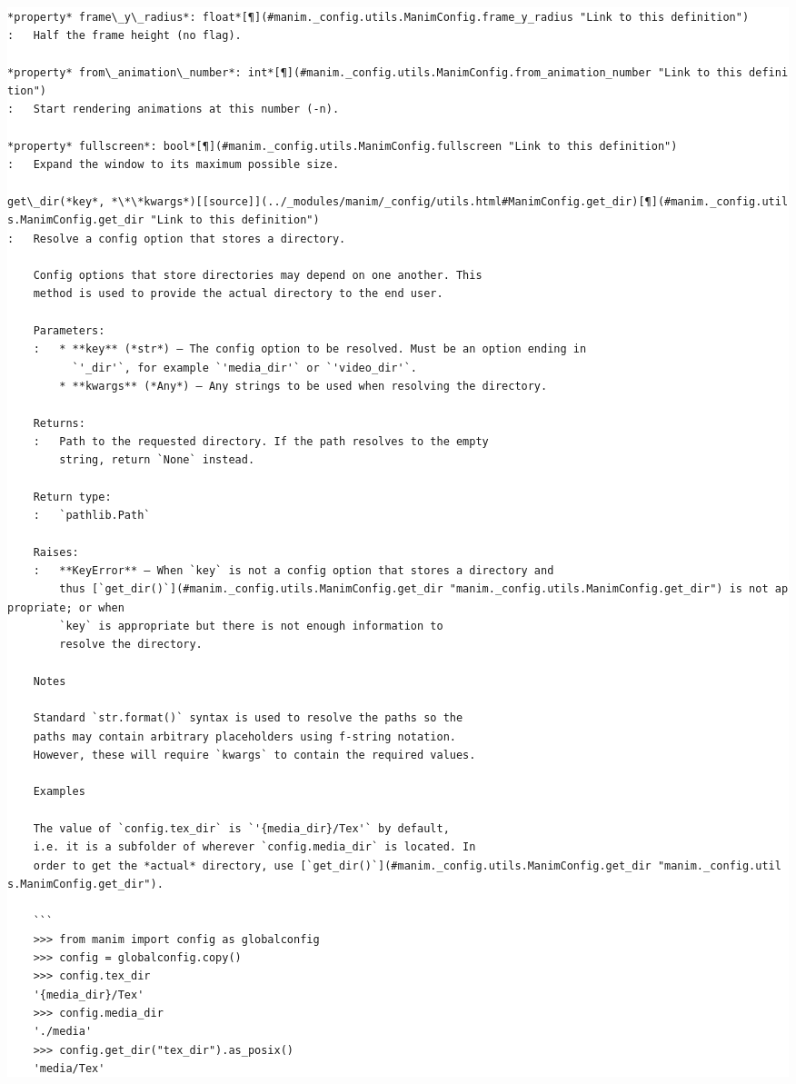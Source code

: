     *property* frame\_y\_radius*: float*[¶](#manim._config.utils.ManimConfig.frame_y_radius "Link to this definition")
    :   Half the frame height (no flag).

    *property* from\_animation\_number*: int*[¶](#manim._config.utils.ManimConfig.from_animation_number "Link to this definition")
    :   Start rendering animations at this number (-n).

    *property* fullscreen*: bool*[¶](#manim._config.utils.ManimConfig.fullscreen "Link to this definition")
    :   Expand the window to its maximum possible size.

    get\_dir(*key*, *\*\*kwargs*)[[source]](../_modules/manim/_config/utils.html#ManimConfig.get_dir)[¶](#manim._config.utils.ManimConfig.get_dir "Link to this definition")
    :   Resolve a config option that stores a directory.

        Config options that store directories may depend on one another. This
        method is used to provide the actual directory to the end user.

        Parameters:
        :   * **key** (*str*) – The config option to be resolved. Must be an option ending in
              `'_dir'`, for example `'media_dir'` or `'video_dir'`.
            * **kwargs** (*Any*) – Any strings to be used when resolving the directory.

        Returns:
        :   Path to the requested directory. If the path resolves to the empty
            string, return `None` instead.

        Return type:
        :   `pathlib.Path`

        Raises:
        :   **KeyError** – When `key` is not a config option that stores a directory and
            thus [`get_dir()`](#manim._config.utils.ManimConfig.get_dir "manim._config.utils.ManimConfig.get_dir") is not appropriate; or when
            `key` is appropriate but there is not enough information to
            resolve the directory.

        Notes

        Standard `str.format()` syntax is used to resolve the paths so the
        paths may contain arbitrary placeholders using f-string notation.
        However, these will require `kwargs` to contain the required values.

        Examples

        The value of `config.tex_dir` is `'{media_dir}/Tex'` by default,
        i.e. it is a subfolder of wherever `config.media_dir` is located. In
        order to get the *actual* directory, use [`get_dir()`](#manim._config.utils.ManimConfig.get_dir "manim._config.utils.ManimConfig.get_dir").

        ```
        >>> from manim import config as globalconfig
        >>> config = globalconfig.copy()
        >>> config.tex_dir
        '{media_dir}/Tex'
        >>> config.media_dir
        './media'
        >>> config.get_dir("tex_dir").as_posix()
        'media/Tex'
